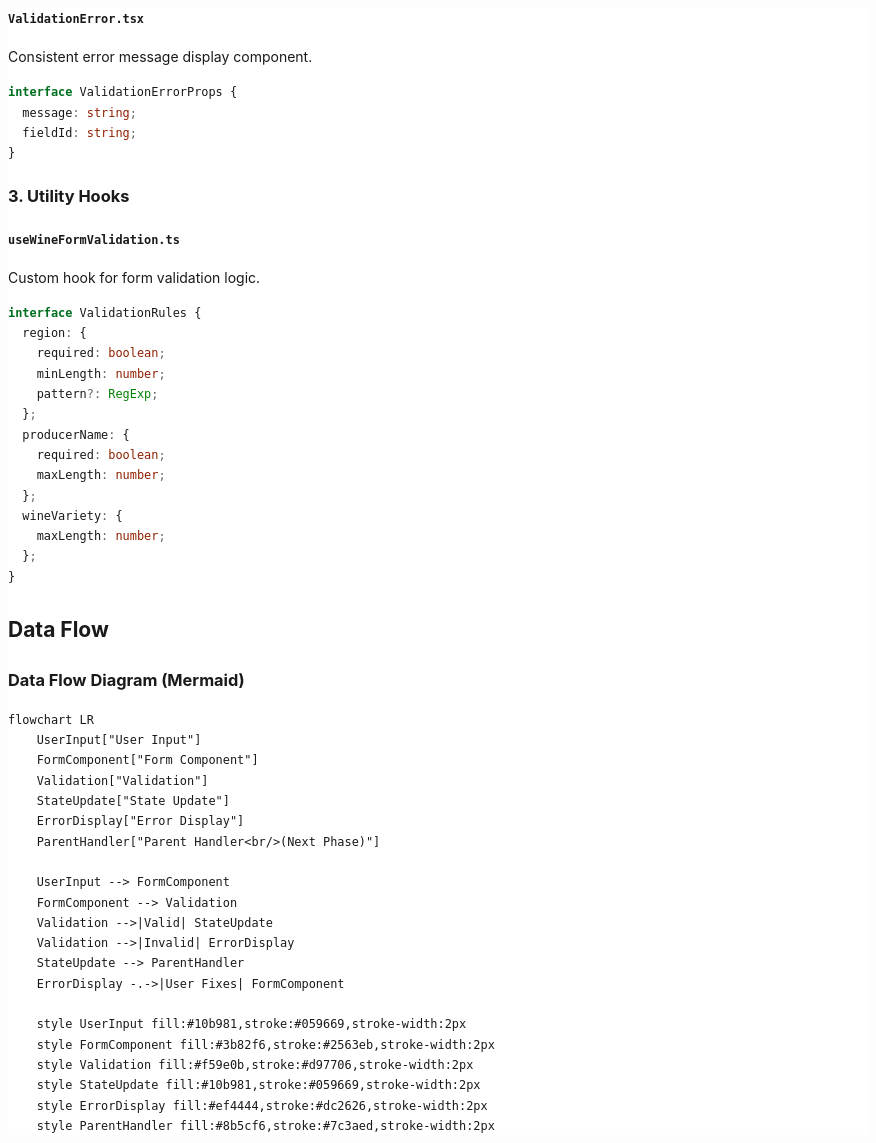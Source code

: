 #### `ValidationError.tsx`

Consistent error message display component.

```typescript
interface ValidationErrorProps {
  message: string;
  fieldId: string;
}
```

### 3. Utility Hooks

#### `useWineFormValidation.ts`

Custom hook for form validation logic.

```typescript
interface ValidationRules {
  region: {
    required: boolean;
    minLength: number;
    pattern?: RegExp;
  };
  producerName: {
    required: boolean;
    maxLength: number;
  };
  wineVariety: {
    maxLength: number;
  };
}
```

## Data Flow

### Data Flow Diagram (Mermaid)

```mermaid
flowchart LR
    UserInput["User Input"]
    FormComponent["Form Component"]
    Validation["Validation"]
    StateUpdate["State Update"]
    ErrorDisplay["Error Display"]
    ParentHandler["Parent Handler<br/>(Next Phase)"]

    UserInput --> FormComponent
    FormComponent --> Validation
    Validation -->|Valid| StateUpdate
    Validation -->|Invalid| ErrorDisplay
    StateUpdate --> ParentHandler
    ErrorDisplay -.->|User Fixes| FormComponent

    style UserInput fill:#10b981,stroke:#059669,stroke-width:2px
    style FormComponent fill:#3b82f6,stroke:#2563eb,stroke-width:2px
    style Validation fill:#f59e0b,stroke:#d97706,stroke-width:2px
    style StateUpdate fill:#10b981,stroke:#059669,stroke-width:2px
    style ErrorDisplay fill:#ef4444,stroke:#dc2626,stroke-width:2px
    style ParentHandler fill:#8b5cf6,stroke:#7c3aed,stroke-width:2px
```
